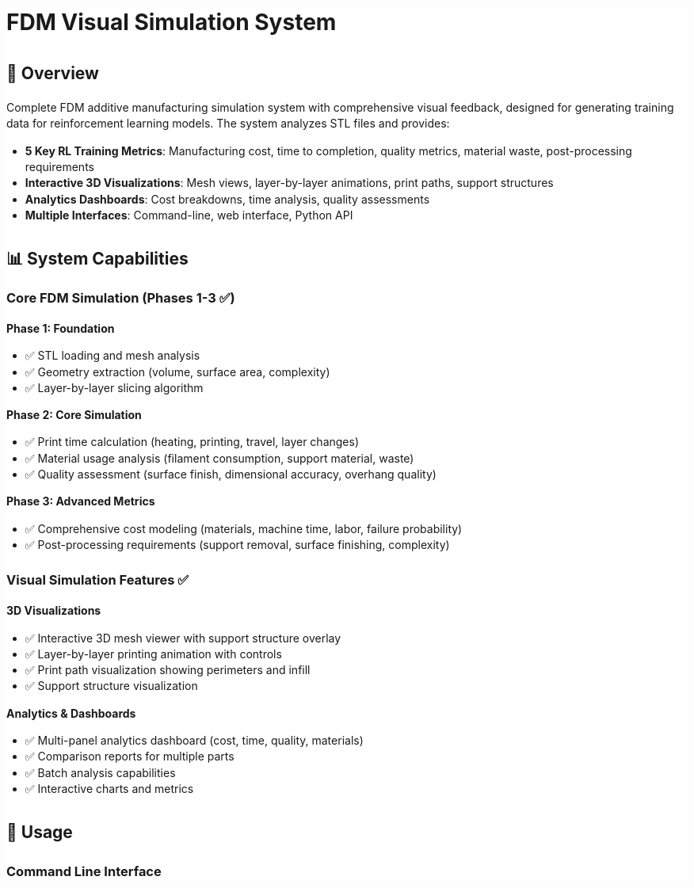 # FDM Visual Simulation System

## 🎯 Overview

Complete FDM additive manufacturing simulation system with comprehensive visual feedback, designed for generating training data for reinforcement learning models. The system analyzes STL files and provides:

- **5 Key RL Training Metrics**: Manufacturing cost, time to completion, quality metrics, material waste, post-processing requirements
- **Interactive 3D Visualizations**: Mesh views, layer-by-layer animations, print paths, support structures
- **Analytics Dashboards**: Cost breakdowns, time analysis, quality assessments
- **Multiple Interfaces**: Command-line, web interface, Python API

## 📊 System Capabilities

### Core FDM Simulation (Phases 1-3 ✅)

**Phase 1: Foundation**
- ✅ STL loading and mesh analysis
- ✅ Geometry extraction (volume, surface area, complexity)
- ✅ Layer-by-layer slicing algorithm

**Phase 2: Core Simulation** 
- ✅ Print time calculation (heating, printing, travel, layer changes)
- ✅ Material usage analysis (filament consumption, support material, waste)
- ✅ Quality assessment (surface finish, dimensional accuracy, overhang quality)

**Phase 3: Advanced Metrics**
- ✅ Comprehensive cost modeling (materials, machine time, labor, failure probability)
- ✅ Post-processing requirements (support removal, surface finishing, complexity)

### Visual Simulation Features ✅

**3D Visualizations**
- ✅ Interactive 3D mesh viewer with support structure overlay
- ✅ Layer-by-layer printing animation with controls
- ✅ Print path visualization showing perimeters and infill
- ✅ Support structure visualization

**Analytics & Dashboards**
- ✅ Multi-panel analytics dashboard (cost, time, quality, materials)
- ✅ Comparison reports for multiple parts
- ✅ Batch analysis capabilities
- ✅ Interactive charts and metrics

## 🚀 Usage

### Command Line Interface
